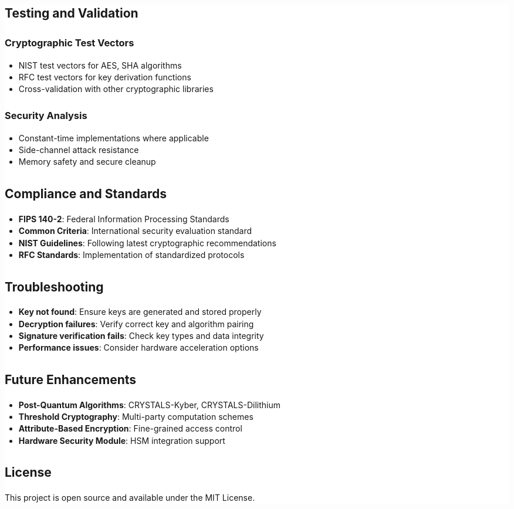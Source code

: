 ## Testing and Validation

### Cryptographic Test Vectors
- NIST test vectors for AES, SHA algorithms
- RFC test vectors for key derivation functions
- Cross-validation with other cryptographic libraries

### Security Analysis
- Constant-time implementations where applicable
- Side-channel attack resistance
- Memory safety and secure cleanup

## Compliance and Standards

- **FIPS 140-2**: Federal Information Processing Standards
- **Common Criteria**: International security evaluation standard
- **NIST Guidelines**: Following latest cryptographic recommendations
- **RFC Standards**: Implementation of standardized protocols

## Troubleshooting

- **Key not found**: Ensure keys are generated and stored properly
- **Decryption failures**: Verify correct key and algorithm pairing
- **Signature verification fails**: Check key types and data integrity
- **Performance issues**: Consider hardware acceleration options

## Future Enhancements

- **Post-Quantum Algorithms**: CRYSTALS-Kyber, CRYSTALS-Dilithium
- **Threshold Cryptography**: Multi-party computation schemes
- **Attribute-Based Encryption**: Fine-grained access control
- **Hardware Security Module**: HSM integration support

## License

This project is open source and available under the MIT License. 